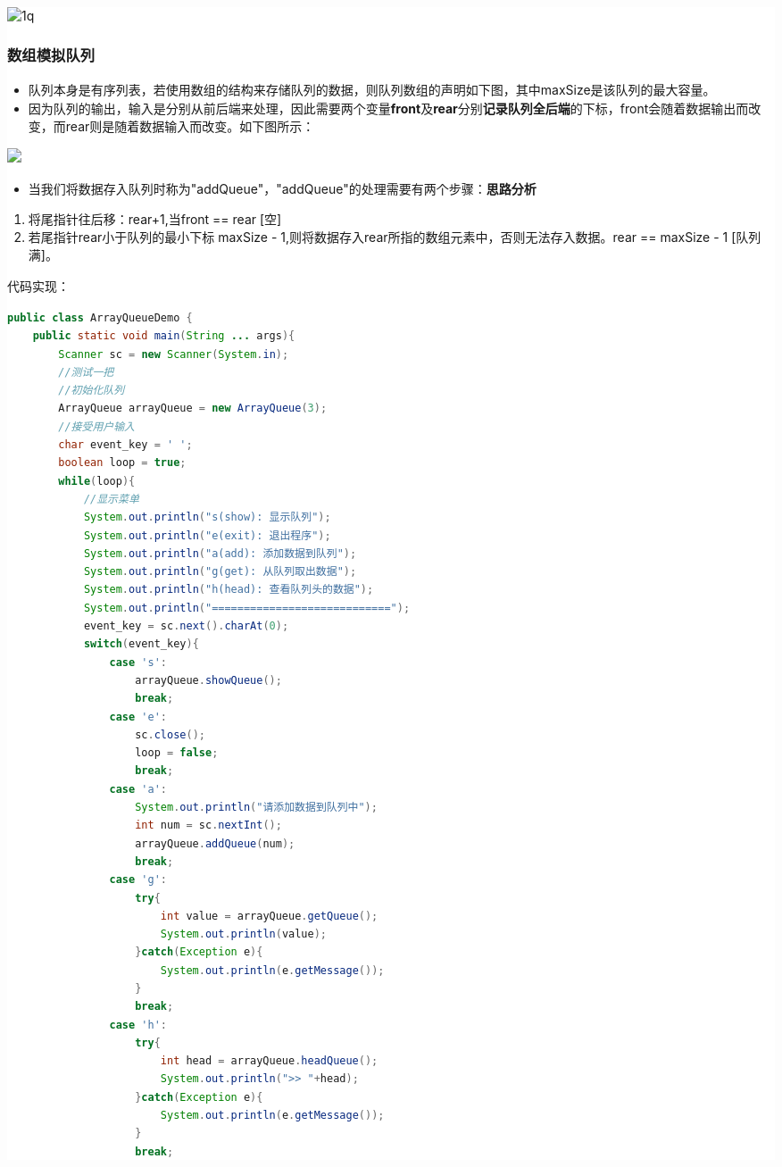 ![1q](https://raw.githubusercontent.com/PigPigLetsGo/imeages/master/202309161855969.png)

### 数组模拟队列

 - 队列本身是有序列表，若使用数组的结构来存储队列的数据，则队列数组的声明如下图，其中maxSize是该队列的最大容量。
 - 因为队列的输出，输入是分别从前后端来处理，因此需要两个变量**front**及**rear**分别**记录队列全后端**的下标，front会随着数据输出而改变，而rear则是随着数据输入而改变。如下图所示：

![](https://raw.githubusercontent.com/PigPigLetsGo/imeages/master/202309161855300.png)

- 当我们将数据存入队列时称为"addQueue"，"addQueue"的处理需要有两个步骤：**思路分析**

1. 将尾指针往后移：rear+1,当front == rear [空]
2. 若尾指针rear小于队列的最小下标 maxSize - 1,则将数据存入rear所指的数组元素中，否则无法存入数据。rear == maxSize - 1 [队列满]。

代码实现：

```java
public class ArrayQueueDemo {
    public static void main(String ... args){
        Scanner sc = new Scanner(System.in);
        //测试一把
        //初始化队列
        ArrayQueue arrayQueue = new ArrayQueue(3);
        //接受用户输入
        char event_key = ' ';
        boolean loop = true;
        while(loop){
            //显示菜单
            System.out.println("s(show): 显示队列");
            System.out.println("e(exit): 退出程序");
            System.out.println("a(add): 添加数据到队列");
            System.out.println("g(get): 从队列取出数据");
            System.out.println("h(head): 查看队列头的数据");
            System.out.println("============================");
            event_key = sc.next().charAt(0);
            switch(event_key){
                case 's':
                    arrayQueue.showQueue();
                    break;
                case 'e':
                    sc.close();
                    loop = false;
                    break;
                case 'a':
                    System.out.println("请添加数据到队列中");
                    int num = sc.nextInt();
                    arrayQueue.addQueue(num);
                    break;
                case 'g':
                    try{
                        int value = arrayQueue.getQueue();
                        System.out.println(value);
                    }catch(Exception e){
                        System.out.println(e.getMessage());
                    }
                    break;
                case 'h':
                    try{
                        int head = arrayQueue.headQueue();
                        System.out.println(">> "+head);
                    }catch(Exception e){
                        System.out.println(e.getMessage());
                    }
                    break;
```